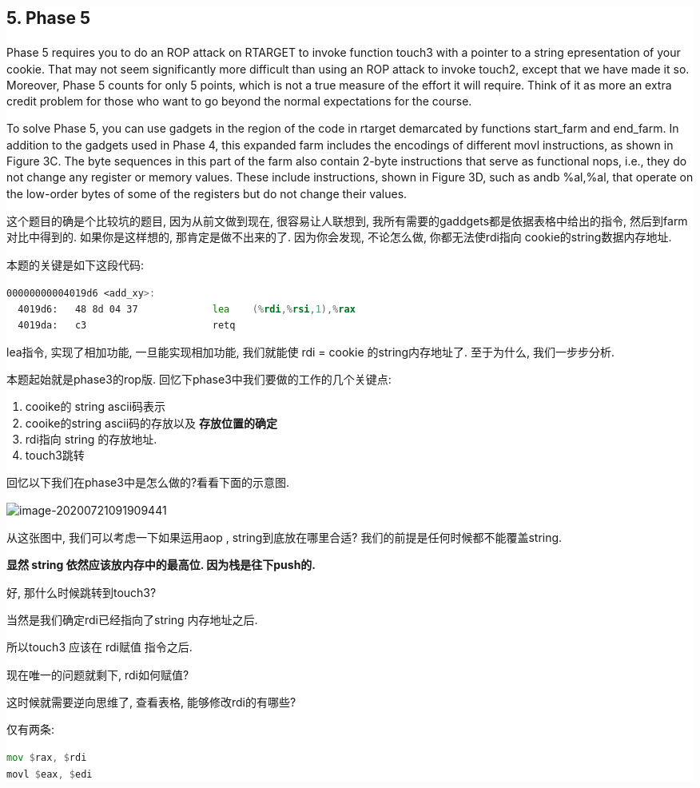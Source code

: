## 5. Phase 5

Phase 5 requires you to do an ROP attack on RTARGET to invoke function touch3 with a pointer to a string epresentation of your cookie. That may not seem significantly more difficult than using an ROP attack to invoke touch2, except that we have made it so. Moreover, Phase 5 counts for only 5 points, which is not a true measure of the effort it will require. Think of it as more an extra credit problem for those who want to go beyond the normal expectations for the course.

To solve Phase 5, you can use gadgets in the region of the code in rtarget demarcated by functions start_farm and end_farm. In addition to the gadgets used in Phase 4, this expanded farm includes the encodings of different movl instructions, as shown in Figure 3C. The byte sequences in this part of the farm also contain 2-byte instructions that serve as functional nops, i.e., they do not change any register or memory values. These include instructions, shown in Figure 3D, such as andb %al,%al, that operate on the low-order bytes of some of the registers but do not change their values.

这个题目的确是个比较坑的题目, 因为从前文做到现在, 很容易让人联想到, 我所有需要的gaddgets都是依据表格中给出的指令, 然后到farm对比中得到的.  如果你是这样想的, 那肯定是做不出来的了. 因为你会发现, 不论怎么做, 你都无法使rdi指向 cookie的string数据内存地址. 

本题的关键是如下这段代码:

```asm
00000000004019d6 <add_xy>:
  4019d6:	48 8d 04 37          	lea    (%rdi,%rsi,1),%rax
  4019da:	c3                   	retq   
```

lea指令, 实现了相加功能, 一旦能实现相加功能, 我们就能使 rdi = cookie 的string内存地址了. 至于为什么, 我们一步步分析.

本题起始就是phase3的rop版. 回忆下phase3中我们要做的工作的几个关键点:

1. cooike的 string ascii码表示
2. cooike的string ascii码的存放以及 **存放位置的确定**
3. rdi指向 string 的存放地址.
4. touch3跳转

回忆以下我们在phase3中是怎么做的?看看下面的示意图.

![image-20200721091909441](https://pic.downk.cc/item/5f16832c14195aa594b36a03.png)

从这张图中, 我们可以考虑一下如果运用aop , string到底放在哪里合适? 我们的前提是任何时候都不能覆盖string.

**显然 string 依然应该放内存中的最高位. 因为栈是往下push的.** 

好, 那什么时候跳转到touch3? 

当然是我们确定rdi已经指向了string 内存地址之后.

所以touch3 应该在 rdi赋值 指令之后.

现在唯一的问题就剩下, rdi如何赋值?

这时候就需要逆向思维了, 查看表格, 能够修改rdi的有哪些?

仅有两条:

```asm
mov $rax, $rdi
movl $eax, $edi
```
